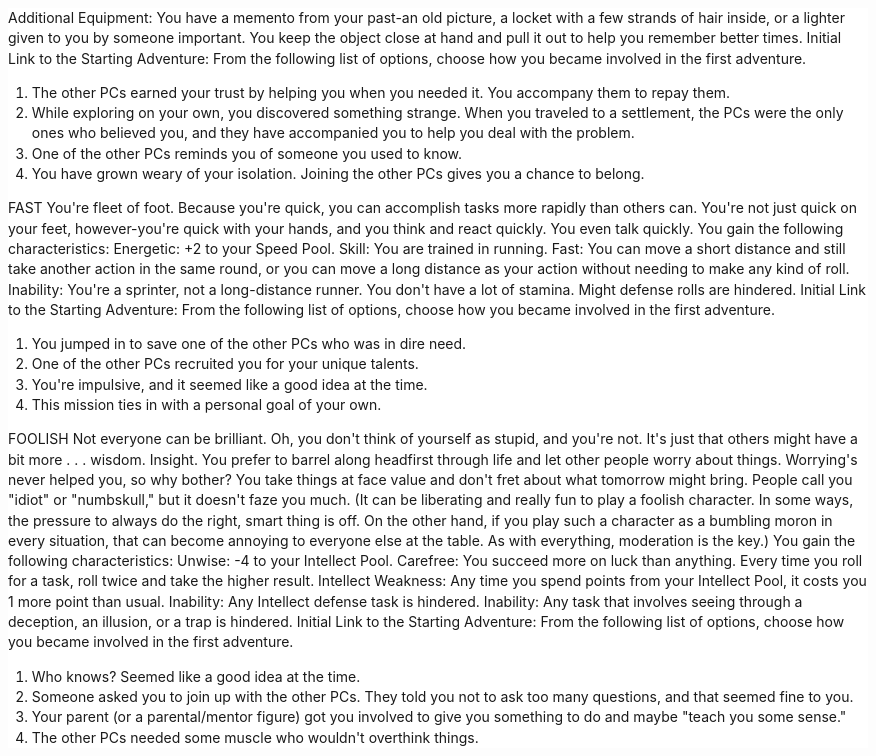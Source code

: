 Additional Equipment: You have a memento from your past-an old picture, a locket with a few strands of hair inside, or a lighter given to you by someone important. You keep the object close at hand and pull it out to help you remember better times.
Initial Link to the Starting Adventure: From the following list of options, choose how you became involved in the first adventure.
1. The other PCs earned your trust by helping you when you needed it. You accompany them to repay them.
2. While exploring on your own, you discovered something strange. When you traveled to a settlement, the PCs were the only ones who believed you, and they have accompanied you to help you deal with the problem.
3. One of the other PCs reminds you of someone you used to know.
4. You have grown weary of your isolation. Joining the other PCs gives you a chance to belong.

FAST
You're fleet of foot. Because you're quick, you can accomplish tasks more rapidly than others can. You're not just quick on your feet, however-you're quick with your hands, and you think and react quickly. You even talk quickly.
You gain the following characteristics:
Energetic: +2 to your Speed Pool.
Skill: You are trained in running.
Fast: You can move a short distance and still take another action in the same round, or you can move a long distance as your action without needing to make any kind of roll.
Inability: You're a sprinter, not a long-distance runner. You don't have a lot of stamina. Might defense rolls are hindered.
Initial Link to the Starting Adventure: From the following list of options, choose how you became involved in the first adventure.
1. You jumped in to save one of the other PCs who was in dire need.
2. One of the other PCs recruited you for your unique talents.
3. You're impulsive, and it seemed like a good idea at the time.
4. This mission ties in with a personal goal of your own.

FOOLISH
Not everyone can be brilliant. Oh, you don't think of yourself as stupid, and you're not. It's just that others might have a bit more . . . wisdom. Insight. You prefer to barrel along headfirst through life and let other people worry about things. Worrying's never helped you, so why bother? You take things at face value and don't fret about what tomorrow might bring.
People call you "idiot" or "numbskull," but it doesn't faze you much.
(It can be liberating and really fun to play a foolish character. In some ways, the pressure to always do the right, smart thing is off. On the other hand, if you play such a character as a bumbling moron in every situation, that can become annoying to everyone else at the table. As with everything, moderation is the key.)
You gain the following characteristics:
Unwise: -4 to your Intellect Pool.
Carefree: You succeed more on luck than anything. Every time you roll for a task, roll twice and take the higher result.
Intellect Weakness: Any time you spend points from your Intellect Pool, it costs you 1 more point than usual.
Inability: Any Intellect defense task is hindered.
Inability: Any task that involves seeing through a deception, an illusion, or a trap is hindered.
Initial Link to the Starting Adventure: From the following list of options, choose how you became involved in the first adventure.
1. Who knows? Seemed like a good idea at the time.
2. Someone asked you to join up with the other PCs. They told you not to ask too many questions, and that seemed fine to you.
3. Your parent (or a parental/mentor figure) got you involved to give you something to do and maybe "teach you some sense."
4. The other PCs needed some muscle who wouldn't overthink things.

